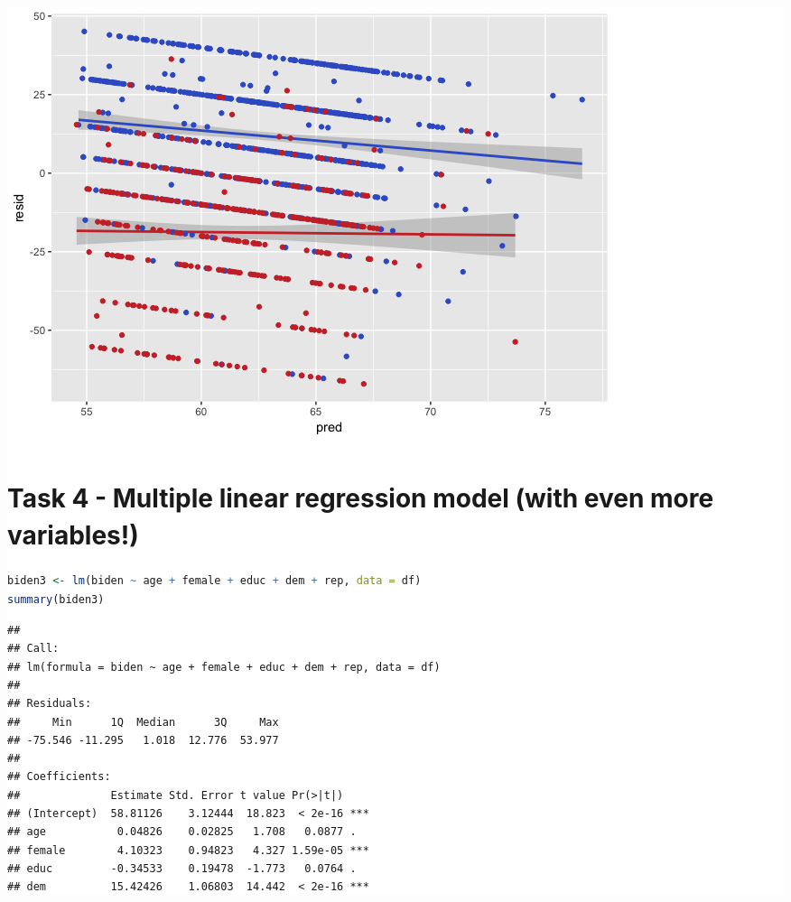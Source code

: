 ![](ps5_rvaldes_files/figure-markdown_github/unnamed-chunk-8-1.png)

Task 4 - Multiple linear regression model (with even more variables!)
=====================================================================

``` r
biden3 <- lm(biden ~ age + female + educ + dem + rep, data = df)
summary(biden3)
```

    ## 
    ## Call:
    ## lm(formula = biden ~ age + female + educ + dem + rep, data = df)
    ## 
    ## Residuals:
    ##     Min      1Q  Median      3Q     Max 
    ## -75.546 -11.295   1.018  12.776  53.977 
    ## 
    ## Coefficients:
    ##              Estimate Std. Error t value Pr(>|t|)    
    ## (Intercept)  58.81126    3.12444  18.823  < 2e-16 ***
    ## age           0.04826    0.02825   1.708   0.0877 .  
    ## female        4.10323    0.94823   4.327 1.59e-05 ***
    ## educ         -0.34533    0.19478  -1.773   0.0764 .  
    ## dem          15.42426    1.06803  14.442  < 2e-16 ***